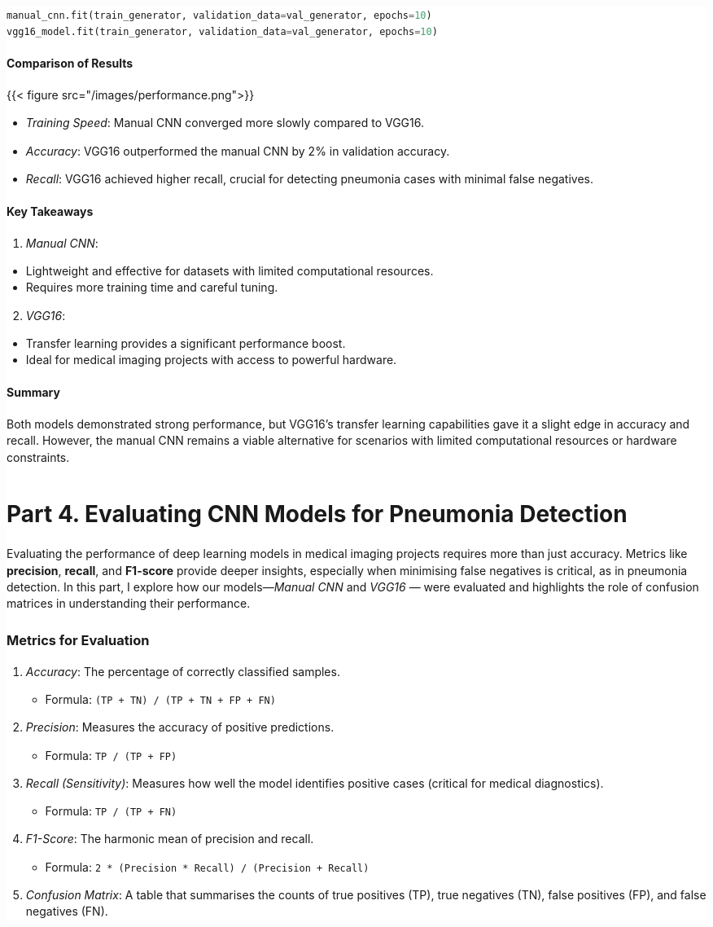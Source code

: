 ```python
manual_cnn.fit(train_generator, validation_data=val_generator, epochs=10)
vgg16_model.fit(train_generator, validation_data=val_generator, epochs=10)
```

#### Comparison of Results
{{< figure src="/images/performance.png">}}

 - *Training Speed*: Manual CNN converged more slowly compared to VGG16.

 - *Accuracy*: VGG16 outperformed the manual CNN by 2% in validation accuracy.

 - *Recall*: VGG16 achieved higher recall, crucial for detecting pneumonia cases with minimal false negatives.

####  Key Takeaways

1. *Manual CNN*:

 - Lightweight and effective for datasets with limited computational resources.
 - Requires more training time and careful tuning.

2. *VGG16*:

 - Transfer learning provides a significant performance boost.
 - Ideal for medical imaging projects with access to powerful hardware.

#### Summary
Both models demonstrated strong performance, but VGG16’s transfer learning capabilities gave it a slight edge in accuracy and recall. However, the manual CNN remains a viable alternative for scenarios with limited computational resources or hardware constraints.

# Part 4. Evaluating CNN Models for Pneumonia Detection

Evaluating the performance of deep learning models in medical imaging projects requires more than just accuracy. Metrics like **precision**, **recall**, and **F1-score** provide deeper insights, especially when minimising false negatives is critical, as in pneumonia detection. In this part, I explore how our models—*Manual CNN* and *VGG16* — were evaluated and highlights the role of confusion matrices in understanding their performance.

### Metrics for Evaluation

1. *Accuracy*: The percentage of correctly classified samples.
   - Formula: `(TP + TN) / (TP + TN + FP + FN)`

2. *Precision*: Measures the accuracy of positive predictions.
   - Formula: `TP / (TP + FP)`

3. *Recall (Sensitivity)*: Measures how well the model identifies positive cases (critical for medical diagnostics).
   - Formula: `TP / (TP + FN)`

4. *F1-Score*: The harmonic mean of precision and recall.
   - Formula: `2 * (Precision * Recall) / (Precision + Recall)`

5. *Confusion Matrix*: A table that summarises the counts of true positives (TP), true negatives (TN), false positives (FP), and false negatives (FN).
